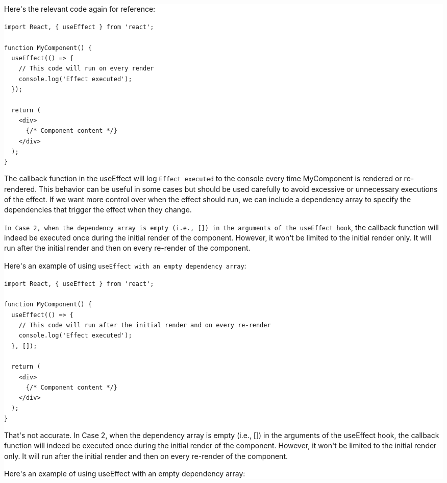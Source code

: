 Here's the relevant code again for reference:

```
import React, { useEffect } from 'react';

function MyComponent() {
  useEffect(() => {
    // This code will run on every render
    console.log('Effect executed');
  });

  return (
    <div>
      {/* Component content */}
    </div>
  );
}
```

The callback function in the useEffect will log `Effect executed` to the console every time MyComponent is rendered or re-rendered. This behavior can be useful in some cases but should be used carefully to avoid excessive or unnecessary executions of the effect. If we want more control over when the effect should run, we can include a dependency array to specify the dependencies that trigger the effect when they change.

`In Case 2, when the dependency array is empty (i.e., []) in the arguments of the useEffect hook`, the callback function will indeed be executed once during the initial render of the component. However, it won't be limited to the initial render only. It will run after the initial render and then on every re-render of the component.

Here's an example of using `useEffect with an empty dependency array`:

```
import React, { useEffect } from 'react';

function MyComponent() {
  useEffect(() => {
    // This code will run after the initial render and on every re-render
    console.log('Effect executed');
  }, []);

  return (
    <div>
      {/* Component content */}
    </div>
  );
}
```

That's not accurate. In Case 2, when the dependency array is empty (i.e., []) in the arguments of the useEffect hook, the callback function will indeed be executed once during the initial render of the component. However, it won't be limited to the initial render only. It will run after the initial render and then on every re-render of the component.

Here's an example of using useEffect with an empty dependency array:
